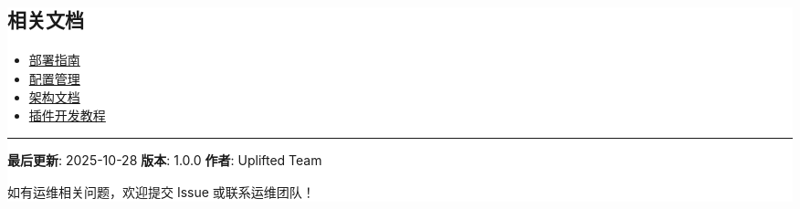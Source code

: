 
## 相关文档

- [部署指南](./DEPLOYMENT.md)
- [配置管理](./CONFIG_MANAGEMENT.md)
- [架构文档](./ARCHITECTURE.md)
- [插件开发教程](./PLUGIN_DEVELOPMENT_TUTORIAL.md)

---

**最后更新**: 2025-10-28
**版本**: 1.0.0
**作者**: Uplifted Team

如有运维相关问题，欢迎提交 Issue 或联系运维团队！
